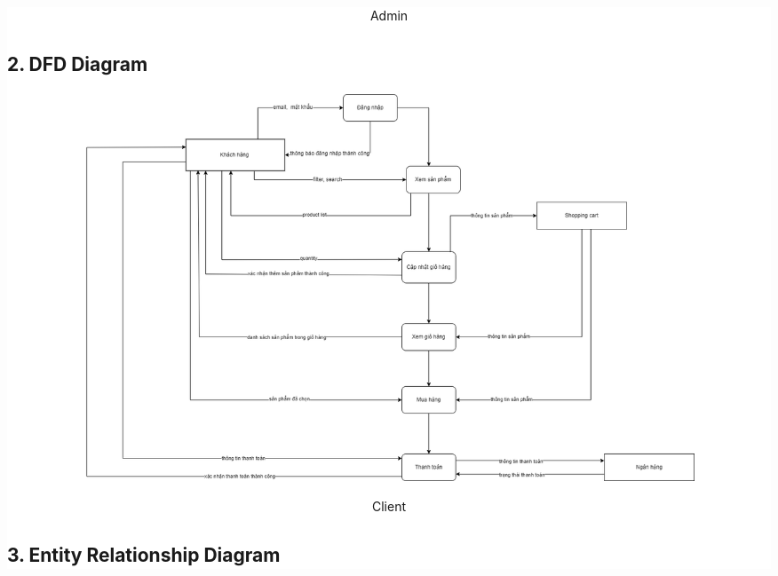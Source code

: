 <p align="center">
    Admin
</p>

## 2. DFD Diagram

<p align="center">
<img src="./img/DFD.png" width=80% height=80%>

<p align="center">
    Client
</p>

## 3. Entity Relationship Diagram

<p align="center">